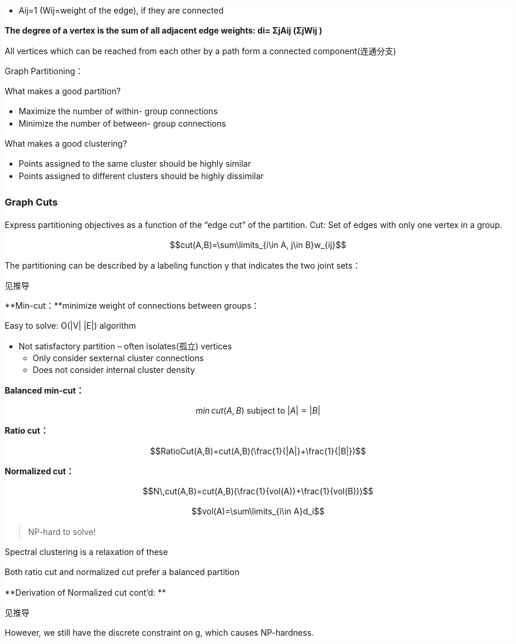 
* Aij=1 (Wij=weight of the edge), if they are connected

**The degree of a vertex is the sum of all adjacent edge weights: di= ΣjAij (ΣjWij )**

All vertices which can be reached from each other by a path form a connected component(连通分支)

Graph Partitioning：

What makes a good partition?

* Maximize the number of within- group connections
* Minimize the number of between- group connections

What makes a good clustering?

* Points assigned to the same cluster should be highly similar
* Points assigned to different clusters should be highly dissimilar

### Graph Cuts

Express partitioning objectives as a function of the “edge cut” of the partition.
Cut: Set of edges with only one vertex in a group.

$$cut(A,B)=\sum\limits_{i\in A, j\in B}w_{ij}$$

The partitioning can be described by a labeling function y that indicates the two joint sets：

见推导

**Min-cut：**minimize weight of connections between groups：

Easy to solve: O(|V| |E|) algorithm

* Not satisfactory partition – often isolates(孤立) vertices
  * Only consider sexternal cluster connections
  * Does not consider internal cluster density

**Balanced min-cut：**

$$min\,cut(A,B)\mbox{  subject to } |A|=|B|$$

**Ratio cut：**

$$RatioCut(A,B)=cut(A,B)(\frac{1}{|A|}+\frac{1}{|B|})$$

**Normalized cut：**

$$N\,cut(A,B)=cut(A,B)(\frac{1}{vol(A)}+\frac{1}{vol(B)})$$

$$vol(A)=\sum\limits_{i\in A}d_i$$

> NP-hard to solve!

Spectral clustering is a relaxation of these

Both ratio cut and normalized cut prefer a balanced partition

**Derivation of Normalized cut cont’d: **

见推导

However, we still have the discrete constraint on g, which causes NP-hardness.
